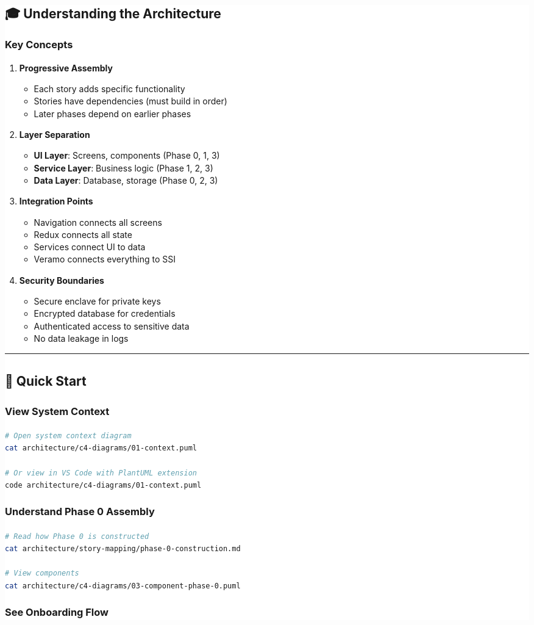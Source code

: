 
## 🎓 Understanding the Architecture

### Key Concepts

1. **Progressive Assembly**
   - Each story adds specific functionality
   - Stories have dependencies (must build in order)
   - Later phases depend on earlier phases

2. **Layer Separation**
   - **UI Layer**: Screens, components (Phase 0, 1, 3)
   - **Service Layer**: Business logic (Phase 1, 2, 3)
   - **Data Layer**: Database, storage (Phase 0, 2, 3)

3. **Integration Points**
   - Navigation connects all screens
   - Redux connects all state
   - Services connect UI to data
   - Veramo connects everything to SSI

4. **Security Boundaries**
   - Secure enclave for private keys
   - Encrypted database for credentials
   - Authenticated access to sensitive data
   - No data leakage in logs

---

## 🚀 Quick Start

### View System Context

```bash
# Open system context diagram
cat architecture/c4-diagrams/01-context.puml

# Or view in VS Code with PlantUML extension
code architecture/c4-diagrams/01-context.puml
```

### Understand Phase 0 Assembly

```bash
# Read how Phase 0 is constructed
cat architecture/story-mapping/phase-0-construction.md

# View components
cat architecture/c4-diagrams/03-component-phase-0.puml
```

### See Onboarding Flow
